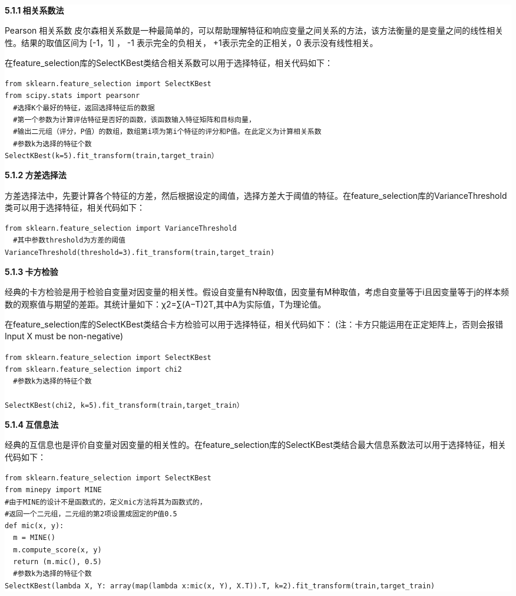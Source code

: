 **5.1.1 相关系数法**

Pearson 相关系数 皮尔森相关系数是一种最简单的，可以帮助理解特征和响应变量之间关系的方法，该方法衡量的是变量之间的线性相关性。结果的取值区间为 [-1，1] ， -1 表示完全的负相关， +1表示完全的正相关，0 表示没有线性相关。

在feature_selection库的SelectKBest类结合相关系数可以用于选择特征，相关代码如下：

```
from sklearn.feature_selection import SelectKBest
from scipy.stats import pearsonr
  #选择K个最好的特征，返回选择特征后的数据
  #第一个参数为计算评估特征是否好的函数，该函数输入特征矩阵和目标向量，
  #输出二元组（评分，P值）的数组，数组第i项为第i个特征的评分和P值。在此定义为计算相关系数
  #参数k为选择的特征个数
SelectKBest(k=5).fit_transform(train,target_train） 
```

**5.1.2 方差选择法**

方差选择法中，先要计算各个特征的方差，然后根据设定的阈值，选择方差大于阈值的特征。在feature_selection库的VarianceThreshold类可以用于选择特征，相关代码如下：

```
from sklearn.feature_selection import VarianceThreshold
  #其中参数threshold为方差的阈值
VarianceThreshold(threshold=3).fit_transform(train,target_train) 
```

**5.1.3 卡方检验**

经典的卡方检验是用于检验自变量对因变量的相关性。假设自变量有N种取值，因变量有M种取值，考虑自变量等于i且因变量等于j的样本频数的观察值与期望的差距。其统计量如下：χ2=∑(A−T)2T,其中A为实际值，T为理论值。

在feature_selection库的SelectKBest类结合卡方检验可以用于选择特征，相关代码如下：
(注：卡方只能运用在正定矩阵上，否则会报错Input X must be non-negative)

```
from sklearn.feature_selection import SelectKBest
from sklearn.feature_selection import chi2
  #参数k为选择的特征个数

SelectKBest(chi2, k=5).fit_transform(train,target_train） 
```

**5.1.4 互信息法**

经典的互信息也是评价自变量对因变量的相关性的。在feature_selection库的SelectKBest类结合最大信息系数法可以用于选择特征，相关代码如下：

```
from sklearn.feature_selection import SelectKBest
from minepy import MINE
#由于MINE的设计不是函数式的，定义mic方法将其为函数式的，
#返回一个二元组，二元组的第2项设置成固定的P值0.5
def mic(x, y):
  m = MINE()
  m.compute_score(x, y)
  return (m.mic(), 0.5)
  #参数k为选择的特征个数
SelectKBest(lambda X, Y: array(map(lambda x:mic(x, Y), X.T)).T, k=2).fit_transform(train,target_train) 
```
